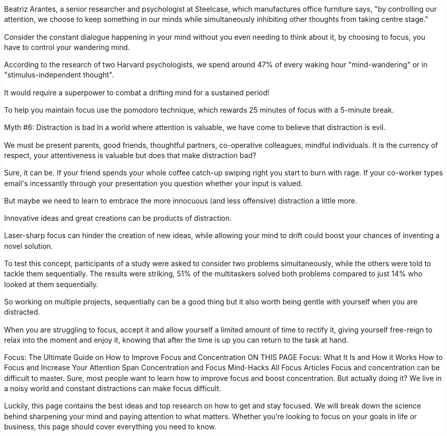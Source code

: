 Beatriz Arantes, a senior researcher and psychologist at Steelcase, which manufactures office furniture says, "by controlling our attention, we choose to keep something in our minds while simultaneously inhibiting other thoughts from taking centre stage."

Consider the constant dialogue happening in your mind without you even needing to think about it, by choosing to focus, you have to control your wandering mind.

According to the research of two Harvard psychologists, we spend around 47% of every waking hour "mind-wandering" or in "stimulus-independent thought".

It would require a superpower to combat a drifting mind for a sustained period!

To help you maintain focus use the pomodoro technique, which rewards 25 minutes of focus with a 5-minute break.


Myth #6: Distraction is bad
In a world where attention is valuable, we have come to believe that distraction is evil.

We must be present parents, good friends, thoughtful partners, co-operative colleagues, mindful individuals. It is the currency of respect, your attentiveness is valuable but does that make distraction bad?

Sure, it can be. If your friend spends your whole coffee catch-up swiping right you start to burn with rage. If your co-worker types email's incessantly through your presentation you question whether your input is valued.

But maybe we need to learn to embrace the more innocuous (and less offensive) distraction a little more.

Innovative ideas and great creations can be products of distraction.

Laser-sharp focus can hinder the creation of new ideas, while allowing your mind to drift could boost your chances of inventing a novel solution.

To test this concept, participants of a study were asked to consider two problems simultaneously, while the others were told to tackle them sequentially. The results were striking, 51% of the multitaskers solved both problems compared to just 14% who looked at them sequentially.

So working on multiple projects, sequentially can be a good thing but it also worth being gentle with yourself when you are distracted.

When you are struggling to focus, accept it and allow yourself a limited amount of time to rectify it, giving yourself free-reign to relax into the moment and enjoy it, knowing that after the time is up you can return to the task at hand.




Focus: The Ultimate Guide on How to Improve Focus and Concentration
ON THIS PAGE
Focus: What It Is and How it Works
How to Focus and Increase Your Attention Span
Concentration and Focus Mind-Hacks
All Focus Articles
Focus and concentration can be difficult to master. Sure, most people want to learn how to improve focus and boost concentration. But actually doing it? We live in a noisy world and constant distractions can make focus difficult.

Luckily, this page contains the best ideas and top research on how to get and stay focused. We will break down the science behind sharpening your mind and paying attention to what matters. Whether you’re looking to focus on your goals in life or business, this page should cover everything you need to know.
